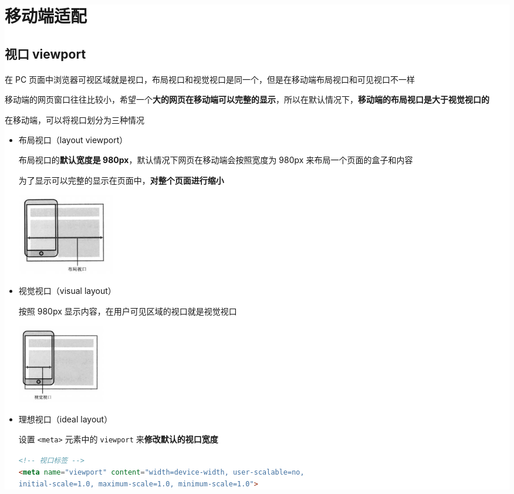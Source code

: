 # 移动端适配

## 视口 viewport

在 PC 页面中浏览器可视区域就是视口，布局视口和视觉视口是同一个，但是在移动端布局视口和可见视口不一样

移动端的网页窗口往往比较小，希望一个**大的网页在移动端可以完整的显示**，所以在默认情况下，**移动端的布局视口是大于视觉视口的**

在移动端，可以将视口划分为三种情况

- 布局视口（layout viewport）

  布局视口的**默认宽度是 980px**，默认情况下网页在移动端会按照宽度为 980px 来布局一个页面的盒子和内容

  为了显示可以完整的显示在页面中，**对整个页面进行缩小**

  <img src="移动端适配.assets/image-20220722235130122.png" alt="image-20220722235130122" style="zoom:67%;" /> 

- 视觉视口（visual layout）

  按照 980px 显示内容，在用户可见区域的视口就是视觉视口

  <img src="移动端适配.assets/image-20220722235227358.png" alt="image-20220722235227358" style="zoom:67%;" /> 

- 理想视口（ideal layout）

  设置 `<meta>` 元素中的 `viewport` 来**修改默认的视口宽度**

  ```html
  <!-- 视口标签 -->
  <meta name="viewport" content="width=device-width, user-scalable=no,
  initial-scale=1.0, maximum-scale=1.0, minimum-scale=1.0">
  ```
